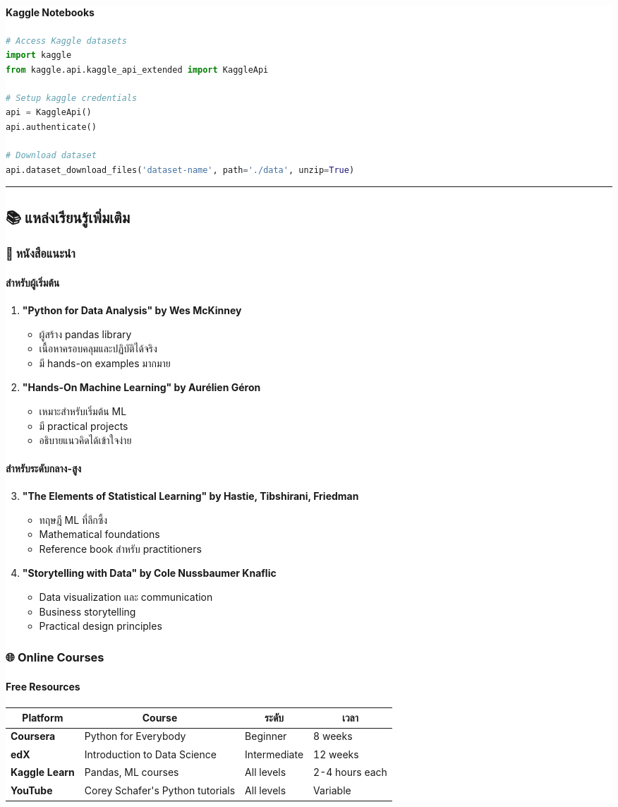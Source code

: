 #### **Kaggle Notebooks**
```python
# Access Kaggle datasets
import kaggle
from kaggle.api.kaggle_api_extended import KaggleApi

# Setup kaggle credentials
api = KaggleApi()
api.authenticate()

# Download dataset
api.dataset_download_files('dataset-name', path='./data', unzip=True)
```

---

## 📚 แหล่งเรียนรู้เพิ่มเติม

### 📖 **หนังสือแนะนำ**

#### **สำหรับผู้เริ่มต้น**
1. **"Python for Data Analysis" by Wes McKinney**
   - ผู้สร้าง pandas library
   - เนื้อหาครอบคลุมและปฏิบัติได้จริง
   - มี hands-on examples มากมาย

2. **"Hands-On Machine Learning" by Aurélien Géron**
   - เหมาะสำหรับเริ่มต้น ML
   - มี practical projects
   - อธิบายแนวคิดได้เข้าใจง่าย

#### **สำหรับระดับกลาง-สูง**
3. **"The Elements of Statistical Learning" by Hastie, Tibshirani, Friedman**
   - ทฤษฎี ML ที่ลึกซึ้ง
   - Mathematical foundations
   - Reference book สำหรับ practitioners

4. **"Storytelling with Data" by Cole Nussbaumer Knaflic**
   - Data visualization และ communication
   - Business storytelling
   - Practical design principles

### 🌐 **Online Courses**

#### **Free Resources**
| Platform | Course | ระดับ | เวลา |
|----------|--------|-------|------|
| **Coursera** | Python for Everybody | Beginner | 8 weeks |
| **edX** | Introduction to Data Science | Intermediate | 12 weeks |
| **Kaggle Learn** | Pandas, ML courses | All levels | 2-4 hours each |
| **YouTube** | Corey Schafer's Python tutorials | All levels | Variable |
